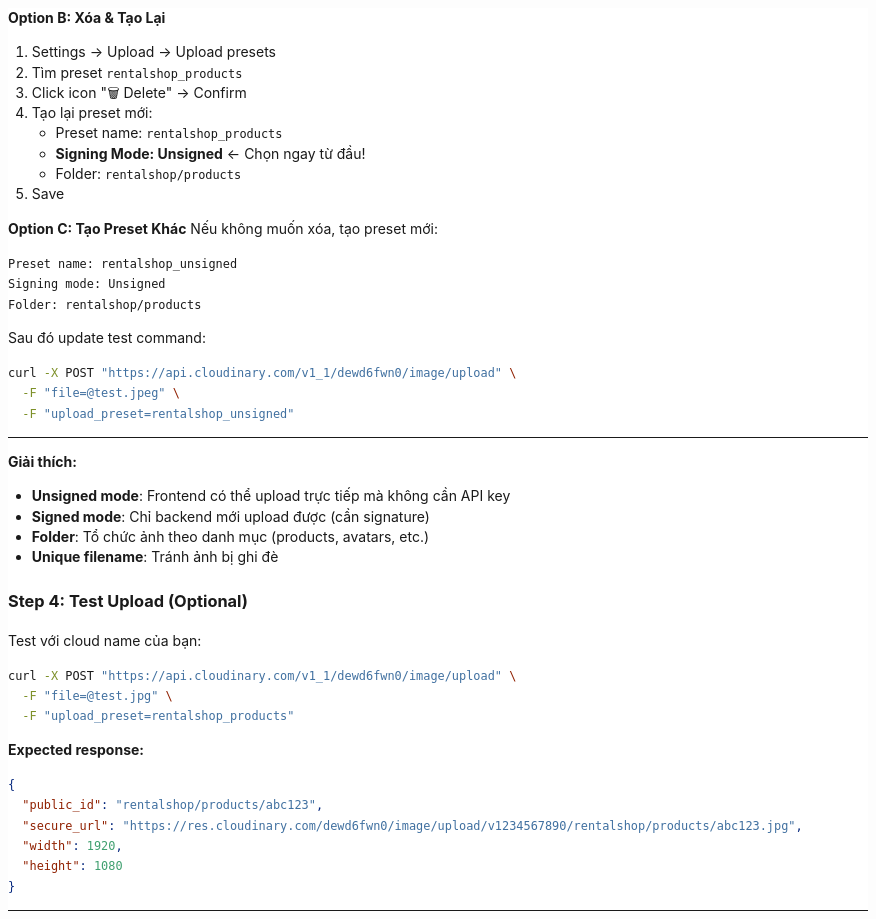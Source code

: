 **Option B: Xóa & Tạo Lại**
1. Settings → Upload → Upload presets
2. Tìm preset `rentalshop_products`
3. Click icon "🗑️ Delete" → Confirm
4. Tạo lại preset mới:
   - Preset name: `rentalshop_products`
   - **Signing Mode: Unsigned** ← Chọn ngay từ đầu!
   - Folder: `rentalshop/products`
5. Save

**Option C: Tạo Preset Khác**
Nếu không muốn xóa, tạo preset mới:
```
Preset name: rentalshop_unsigned
Signing mode: Unsigned
Folder: rentalshop/products
```

Sau đó update test command:
```bash
curl -X POST "https://api.cloudinary.com/v1_1/dewd6fwn0/image/upload" \
  -F "file=@test.jpeg" \
  -F "upload_preset=rentalshop_unsigned"
```

---

**Giải thích:**
- **Unsigned mode**: Frontend có thể upload trực tiếp mà không cần API key
- **Signed mode**: Chỉ backend mới upload được (cần signature)
- **Folder**: Tổ chức ảnh theo danh mục (products, avatars, etc.)
- **Unique filename**: Tránh ảnh bị ghi đè

### Step 4: Test Upload (Optional)

Test với cloud name của bạn:

```bash
curl -X POST "https://api.cloudinary.com/v1_1/dewd6fwn0/image/upload" \
  -F "file=@test.jpg" \
  -F "upload_preset=rentalshop_products"
```

**Expected response:** 
```json
{
  "public_id": "rentalshop/products/abc123",
  "secure_url": "https://res.cloudinary.com/dewd6fwn0/image/upload/v1234567890/rentalshop/products/abc123.jpg",
  "width": 1920,
  "height": 1080
}
```

---
